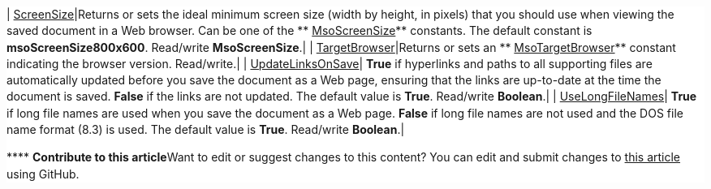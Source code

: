 | [ScreenSize](45a5689d-caac-a4ec-4bc4-e0e90065f798.md)|Returns or sets the ideal minimum screen size (width by height, in pixels) that you should use when viewing the saved document in a Web browser. Can be one of the  ** [MsoScreenSize](d5057fda-954a-819d-682f-75b8443c6f3d.md)** constants. The default constant is **msoScreenSize800x600**. Read/write  **MsoScreenSize**.|
| [TargetBrowser](785efc30-ef17-1745-874d-a3be861d450b.md)|Returns or sets an  ** [MsoTargetBrowser](6ce561d2-c327-b433-3c91-df1036e87a75.md)** constant indicating the browser version. Read/write.|
| [UpdateLinksOnSave](d2ae453f-8dc2-fe6c-a64c-574b22c781cd.md)| **True** if hyperlinks and paths to all supporting files are automatically updated before you save the document as a Web page, ensuring that the links are up-to-date at the time the document is saved. **False** if the links are not updated. The default value is **True**. Read/write  **Boolean**.|
| [UseLongFileNames](b594ad04-866a-b811-338b-73d45352866b.md)| **True** if long file names are used when you save the document as a Web page. **False** if long file names are not used and the DOS file name format (8.3) is used. The default value is **True**. Read/write  **Boolean**.|

****   **Contribute to this article**Want to edit or suggest changes to this content? You can edit and submit changes to  [this article](https://github.com/jhershey00/VBA_Excel_Test/OpenXMLCon/articles/a8177c8a-c5c1-4cd7-ba31-0d0981bb2662.md) using GitHub.

